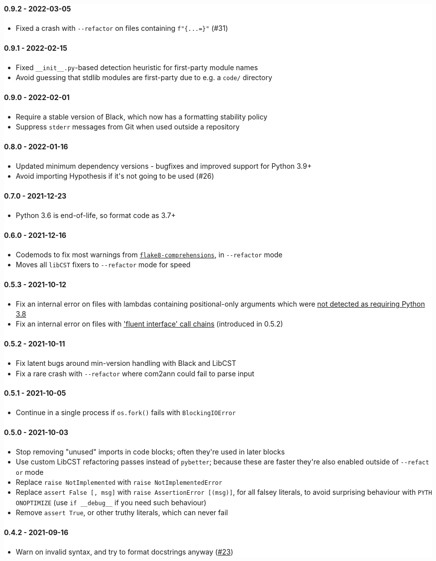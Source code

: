 #### 0.9.2 - 2022-03-05
- Fixed a crash with `--refactor` on files containing `f"{...=}"` (#31)

#### 0.9.1 - 2022-02-15
- Fixed `__init__.py`-based detection heuristic for first-party module names
- Avoid guessing that stdlib modules are first-party due to e.g. a `code/` directory

#### 0.9.0 - 2022-02-01
- Require a stable version of Black, which now has a formatting stability policy
- Suppress ``stderr`` messages from Git when used outside a repository

#### 0.8.0 - 2022-01-16
- Updated minimum dependency versions - bugfixes and improved support for Python 3.9+
- Avoid importing Hypothesis if it's not going to be used (#26)

#### 0.7.0 - 2021-12-23
- Python 3.6 is end-of-life, so format code as 3.7+

#### 0.6.0 - 2021-12-16
- Codemods to fix most warnings from [`flake8-comprehensions`](https://pypi.org/project/flake8-comprehensions/), in `--refactor` mode
- Moves all `libCST` fixers to `--refactor` mode for speed

#### 0.5.3 - 2021-10-12
- Fix an internal error on files with lambdas containing positional-only arguments
  which were [not detected as requiring Python 3.8](https://github.com/psf/black/pull/2532)
- Fix an internal error on files with
  ['fluent interface' call chains](https://black.readthedocs.io/en/stable/the_black_code_style/current_style.html#call-chains)
  (introduced in 0.5.2)

#### 0.5.2 - 2021-10-11
- Fix latent bugs around min-version handling with Black and LibCST
- Fix a rare crash with `--refactor` where com2ann could fail to parse input

#### 0.5.1 - 2021-10-05
- Continue in a single process if `os.fork()` fails with `BlockingIOError`

#### 0.5.0 - 2021-10-03
- Stop removing "unused" imports in code blocks; often they're used in later blocks
- Use custom LibCST refactoring passes instead of `pybetter`; because these are faster
  they're also enabled outside of `--refactor` mode
- Replace `raise NotImplemented` with `raise NotImplementedError`
- Replace `assert False [, msg]` with `raise AssertionError [(msg)]`, for all falsey
  literals, to avoid surprising behaviour with `PYTHONOPTIMIZE`
  (use `if __debug__` if you need such behaviour)
- Remove `assert True`, or other truthy literals, which can never fail

#### 0.4.2 - 2021-09-16
- Warn on invalid syntax, and try to format docstrings anyway
  ([#23](https://github.com/Zac-HD/shed/issues/23))
